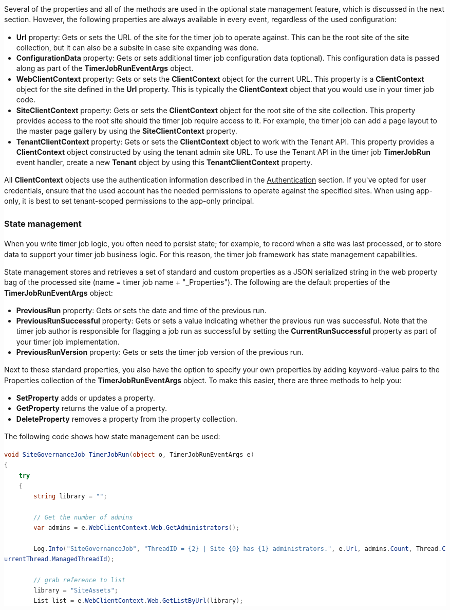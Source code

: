 Several of the properties and all of the methods are used in the optional state management feature, which is discussed in the next section. However, the following properties are always available in every event, regardless of the used configuration:
- **Url** property: Gets or sets the URL of the site for the timer job to operate against. This can be the root site of the site collection, but it can also be a subsite in case site expanding was done.
- **ConfigurationData** property: Gets or sets additional timer job configuration data (optional). This configuration data is passed along as part of the **TimerJobRunEventArgs** object.
- **WebClientContext** property: Gets or sets the **ClientContext** object for the current URL. This property is a **ClientContext** object for the site defined in the **Url** property. This is typically the **ClientContext** object that you would use in your timer job code.
- **SiteClientContext** property: Gets or sets the **ClientContext** object for the root site of the site collection. This property provides access to the root site should the timer job require access to it. For example, the timer job can add a page layout to the master page gallery by using the **SiteClientContext** property.
- **TenantClientContext** property: Gets or sets the **ClientContext** object to work with the Tenant API. This property provides a **ClientContext** object constructed by using the tenant admin site URL. To use the Tenant API in the timer job **TimerJobRun** event handler, create a new **Tenant** object by using this **TenantClientContext** property.

All **ClientContext** objects use the authentication information described in the [Authentication](#authentication) section. If you've opted for user credentials, ensure that the used account has the needed permissions to operate against the specified sites. When using app-only, it is best to set tenant-scoped permissions to the app-only principal.

### State management

When you write timer job logic, you often need to persist state; for example, to record when a site was last processed, or to store data to support your timer job business logic. For this reason, the timer job framework has state management capabilities.

State management stores and retrieves a set of standard and custom properties as a JSON serialized string in the web property bag of the processed site (name = timer job name + "_Properties"). The following are the default properties of the **TimerJobRunEventArgs** object:

- **PreviousRun** property: Gets or sets the date and time of the previous run.
- **PreviousRunSuccessful** property: Gets or sets a value indicating whether the previous run was successful. Note that the timer job author is responsible for flagging a job run as successful by setting the **CurrentRunSuccessful** property as part of your timer job implementation.
- **PreviousRunVersion** property: Gets or sets the timer job version of the previous run.

Next to these standard properties, you also have the option to specify your own properties by adding keyword&ndash;value pairs to the Properties collection of the **TimerJobRunEventArgs** object. To make this easier, there are three methods to help you:
- **SetProperty** adds or updates a property.
- **GetProperty** returns the value of a property.
- **DeleteProperty** removes a property from the property collection.

The following code shows how state management can be used:

```csharp
void SiteGovernanceJob_TimerJobRun(object o, TimerJobRunEventArgs e)
{
    try
    {
        string library = "";

        // Get the number of admins
        var admins = e.WebClientContext.Web.GetAdministrators();

        Log.Info("SiteGovernanceJob", "ThreadID = {2} | Site {0} has {1} administrators.", e.Url, admins.Count, Thread.CurrentThread.ManagedThreadId);

        // grab reference to list
        library = "SiteAssets";
        List list = e.WebClientContext.Web.GetListByUrl(library);

```